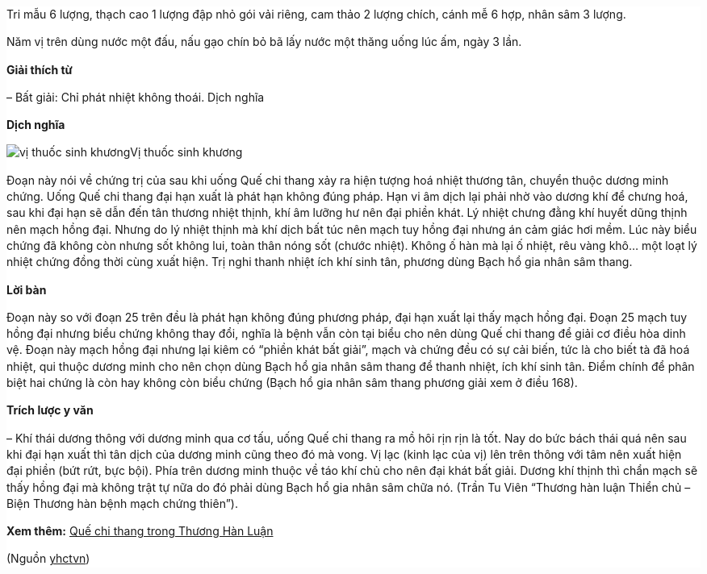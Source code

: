 
Tri mẫu 6 lượng, thạch cao 1 lượng đập nhỏ gói vải riêng, cam thảo 2 lượng chích, cánh mễ 6 hợp, nhân sâm 3 lượng.


Năm vị trên dùng nước một đấu, nấu gạo chín bỏ bã lấy nước một thăng uống lúc ấm, ngày 3 lần.


**Giải thích từ**


– Bất giải: Chỉ phát nhiệt không thoái. Dịch nghĩa


**Dịch nghĩa**


![vị thuốc sinh khương](/imgs/yhctvn/vi-thuoc-sinh-khuong-e1644824926474.jpg)Vị thuốc sinh khương


Đoạn này nói về chứng trị của sau khi uống Quế chi thang xảy ra hiện tượng hoá nhiệt thương tân, chuyển thuộc dương minh chứng. Uống Quế chi thang đại hạn xuất là phát hạn không đúng pháp. Hạn vi âm dịch lại phải nhờ vào dương khí để chưng hoá, sau khi đại hạn sẽ dẫn đến tân thương nhiệt thịnh, khí âm lưỡng hư nên đại phiền khát. Lý nhiệt chưng đằng khí huyết dũng thịnh nên mạch hồng đại. Nhưng do lý nhiệt thịnh mà khí dịch bất túc nên mạch tuy hồng đại nhưng án cảm giác hơi mềm. Lúc này biểu chứng đã không còn nhưng sốt không lui, toàn thân nóng sốt (chước nhiệt). Không ố hàn mà lại ố nhiệt, rêu vàng khô… một loạt lý nhiệt chứng đồng thời cùng xuất hiện. Trị nghi thanh nhiệt ích khí sinh tân, phương dùng Bạch hổ gia nhân sâm thang.


**Lời bàn**


Đoạn này so với đoạn 25 trên đều là phát hạn không đúng phương pháp, đại hạn xuất lại thấy mạch hồng đại. Đoạn 25 mạch tuy hồng đại nhưng biểu chứng không thay đổi, nghĩa là bệnh vẫn còn tại biểu cho nên dùng Quế chi thang để giải cơ điều hòa dinh vệ. Đoạn này mạch hồng đại nhưng lại kiêm có “phiền khát bất giải”, mạch và chứng đều có sự cải biến, tức là cho biết tà đã hoá nhiệt, qui thuộc dương minh cho nên chọn dùng Bạch hổ gia nhân sâm thang để thanh nhiệt, ích khí sinh tân. Điểm chính để phân biệt hai chứng là còn hay không còn biểu chứng (Bạch hổ gia nhân sâm thang phương giải xem ở điều 168).


**Trích lược y văn**


– Khí thái dương thông với dương minh qua cơ tấu, uống Quế chi thang ra mồ hôi rịn rịn là tốt. Nay do bức bách thái quá nên sau khi đại hạn xuất thì tân dịch của dương minh cũng theo đó mà vong. Vị lạc (kinh lạc của vị) lên trên thông với tâm nên xuất hiện đại phiền (bứt rứt, bực bội). Phía trên dương minh thuộc về táo khí chủ cho nên đại khát bất giải. Dương khí thịnh thì chẩn mạch sẽ thấy hồng đại mà không trật tự nữa do đó phải dùng Bạch hổ gia nhân sâm chữa nó. (Trần Tu Viên “Thương hàn luận Thiển chủ – Biện Thương hàn bệnh mạch chứng thiên”).


**Xem thêm:** [Quế chi thang trong Thương Hàn Luận](/yhctvn/que-chi-thang-trong-thuong-han-luan)

(Nguồn <a href="https://yhctvn.com/bien-chung-que-chi-thang-sau-dung-lam-thuoc/" target="_blank">yhctvn</a>)
